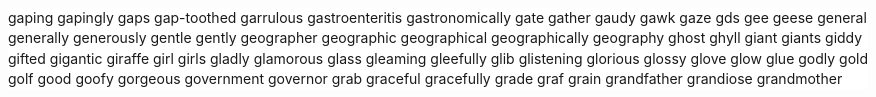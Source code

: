 gaping
gapingly
gaps
gap-toothed
garrulous
gastroenteritis
gastronomically
gate
gather
gaudy
gawk
gaze
gds
gee
geese
general
generally
generously
gentle
gently
geographer
geographic
geographical
geographically
geography
ghost
ghyll
giant
giants
giddy
gifted
gigantic
giraffe
girl
girls
gladly
glamorous
glass
gleaming
gleefully
glib
glistening
glorious
glossy
glove
glow
glue
godly
gold
golf
good
goofy
gorgeous
government
governor
grab
graceful
gracefully
grade
graf
grain
grandfather
grandiose
grandmother